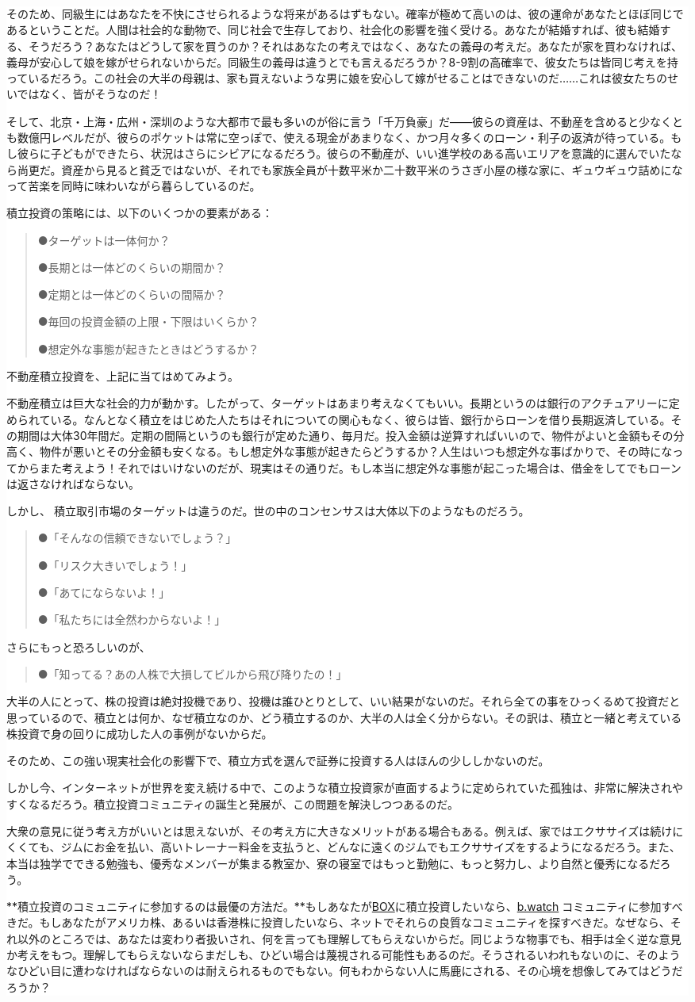 そのため、同級生にはあなたを不快にさせられるような将来があるはずもない。確率が極めて高いのは、彼の運命があなたとほぼ同じであるということだ。人間は社会的な動物で、同じ社会で生存しており、社会化の影響を強く受ける。あなたが結婚すれば、彼も結婚する、そうだろう？あなたはどうして家を買うのか？それはあなたの考えではなく、あなたの義母の考えだ。あなたが家を買わなければ、義母が安心して娘を嫁がせられないからだ。同級生の義母は違うとでも言えるだろうか？8-9割の高確率で、彼女たちは皆同じ考えを持っているだろう。この社会の大半の母親は、家も買えないような男に娘を安心して嫁がせることはできないのだ……これは彼女たちのせいではなく、皆がそうなのだ！

そして、北京・上海・広州・深圳のような大都市で最も多いのが俗に言う「千万負豪」だ――彼らの資産は、不動産を含めると少なくとも数億円レベルだが、彼らのポケットは常に空っぽで、使える現金があまりなく、かつ月々多くのローン・利子の返済が待っている。もし彼らに子どもができたら、状況はさらにシビアになるだろう。彼らの不動産が、いい進学校のある高いエリアを意識的に選んでいたなら尚更だ。資産から見ると貧乏ではないが、それでも家族全員が十数平米か二十数平米のうさぎ小屋の様な家に、ギュウギュウ詰めになって苦楽を同時に味わいながら暮らしているのだ。

積立投資の策略には、以下のいくつかの要素がある：

> ●ターゲットは一体何か？
>
> ●長期とは一体どのくらいの期間か？
>
> ●定期とは一体どのくらいの間隔か？
>
> ●毎回の投資金額の上限・下限はいくらか？
>
> ●想定外な事態が起きたときはどうするか？

不動産積立投資を、上記に当てはめてみよう。

不動産積立は巨大な社会的力が動かす。したがって、ターゲットはあまり考えなくてもいい。長期というのは銀行のアクチュアリーに定められている。なんとなく積立をはじめた人たちはそれについての関心もなく、彼らは皆、銀行からローンを借り長期返済している。その期間は大体30年間だ。定期の間隔というのも銀行が定めた通り、毎月だ。投入金額は逆算すればいいので、物件がよいと金額もその分高く、物件が悪いとその分金額も安くなる。もし想定外な事態が起きたらどうするか？人生はいつも想定外な事ばかりで、その時になってからまた考えよう！それではいけないのだが、現実はその通りだ。もし本当に想定外な事態が起こった場合は、借金をしてでもローンは返さなければならない。

しかし、 積立取引市場のターゲットは違うのだ。世の中のコンセンサスは大体以下のようなものだろう。

> ●「そんなの信頼できないでしょう？」
>
> ●「リスク大きいでしょう！」
>
> ●「あてにならないよ！」
>
> ●「私たちには全然わからないよ！」

  さらにもっと恐ろしいのが、

> ●「知ってる？あの人株で大損してビルから飛び降りたの！」

大半の人にとって、株の投資は絶対投機であり、投機は誰ひとりとして、いい結果がないのだ。それら全ての事をひっくるめて投資だと思っているので、積立とは何か、なぜ積立なのか、どう積立するのか、大半の人は全く分からない。その訳は、積立と一緒と考えている株投資で身の回りに成功した人の事例がないからだ。

そのため、この強い現実社会化の影響下で、積立方式を選んで証券に投資する人はほんの少ししかないのだ。

しかし今、インターネットが世界を変え続ける中で、このような積立投資家が直面するように定められていた孤独は、非常に解決されやすくなるだろう。積立投資コミュニティの誕生と発展が、この問題を解決しつつあるのだ。

大衆の意見に従う考え方がいいとは思えないが、その考え方に大きなメリットがある場合もある。例えば、家ではエクササイズは続けにくくても、ジムにお金を払い、高いトレーナー料金を支払うと、どんなに遠くのジムでもエクササイズをするようになるだろう。また、本当は独学でできる勉強も、優秀なメンバーが集まる教室か、寮の寝室ではもっと勤勉に、もっと努力し、より自然と優秀になるだろう。

**積立投資のコミュニティに参加するのは最優の方法だ。**もしあなたが[BOX](https://b.watch)に積立投資したいなら、[b.watch](https://b.watch) コミュニティに参加すべきだ。もしあなたがアメリカ株、あるいは香港株に投資したいなら、ネットでそれらの良質なコミュニティを探すべきだ。なぜなら、それ以外のところでは、あなたは変わり者扱いされ、何を言っても理解してもらえないからだ。同じような物事でも、相手は全く逆な意見か考えをもつ。理解してもらえないならまだしも、ひどい場合は蔑視される可能性もあるのだ。そうされるいわれもないのに、そのようなひどい目に遭わなければならないのは耐えられるものでもない。何もわからない人に馬鹿にされる、その心境を想像してみてはどうだろうか？
